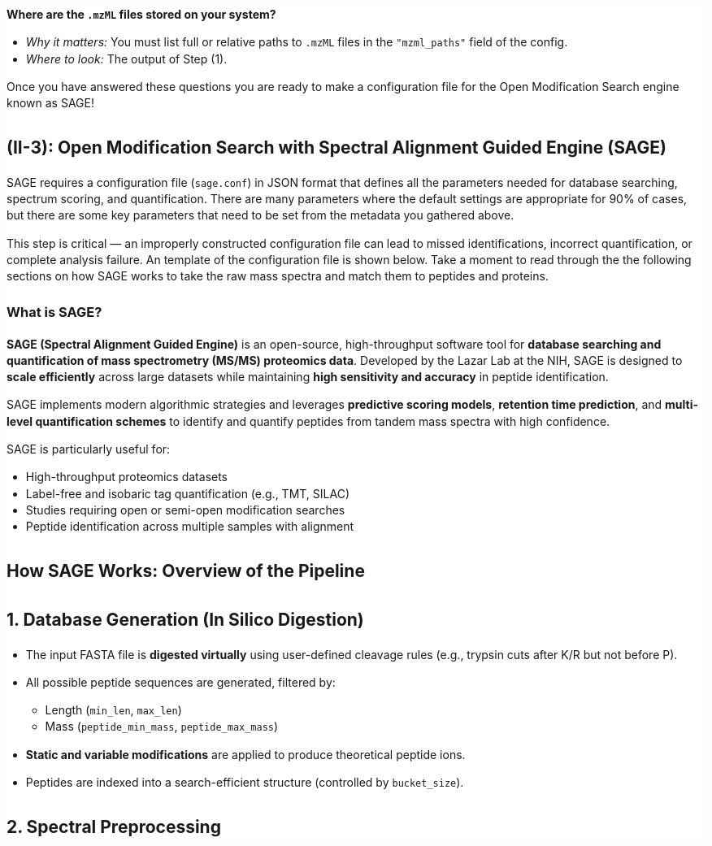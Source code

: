 
**Where are the `.mzML` files stored on your system?**
- *Why it matters:* You must list full or relative paths to `.mzML` files in the `"mzml_paths"` field of the config.  
- *Where to look:* The output of Step (1).

Once you have answered these questions you are ready to make a configuration file for the Open Modification Search engine known as SAGE!


## **(II-3): Open Modification Search with Spectral Alignment Guided Engine (SAGE)**
SAGE requires a configuration file (`sage.conf`) in JSON format that defines all the parameters needed for database searching, spectrum scoring, and quantification. There are many parameters where the default settings are appropriate for 90% of cases, but there are some key parameters that need to be set from the metadata you gathered above. 

This step is critical — an improperly constructed configuration file can lead to missed identifications, incorrect quantification, or complete analysis failure. An template of the configuration file is shown below. Take a moment to read through the the following sections on how SAGE works to take the raw mass spectra and match them to peptides and proteins. 
### What is SAGE?

**SAGE (Spectral Alignment Guided Engine)** is an open-source, high-throughput software tool for **database searching and quantification of mass spectrometry (MS/MS) proteomics data**. Developed by the Lazar Lab at the NIH, SAGE is designed to **scale efficiently** across large datasets while maintaining **high sensitivity and accuracy** in peptide identification.

SAGE implements modern algorithmic strategies and leverages **predictive scoring models**, **retention time prediction**, and **multi-level quantification schemes** to identify and quantify peptides from tandem mass spectra with high confidence.

SAGE is particularly useful for:

* High-throughput proteomics datasets
* Label-free and isobaric tag quantification (e.g., TMT, SILAC)
* Studies requiring open or semi-open modification searches
* Peptide identification across multiple samples with alignment

## How SAGE Works: Overview of the Pipeline
## 1. Database Generation (In Silico Digestion)

* The input FASTA file is **digested virtually** using user-defined cleavage rules (e.g., trypsin cuts after K/R but not before P).
* All possible peptide sequences are generated, filtered by:

  * Length (`min_len`, `max_len`)
  * Mass (`peptide_min_mass`, `peptide_max_mass`)
* **Static and variable modifications** are applied to produce theoretical peptide ions.
* Peptides are indexed into a search-efficient structure (controlled by `bucket_size`).

## 2. Spectral Preprocessing
